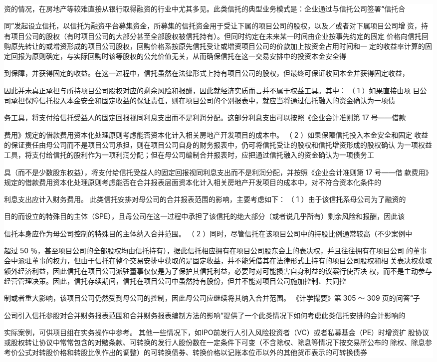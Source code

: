 资的情况，在房地产等较难直接从银行取得融资的行业中尤其多见。此类信托的典型业务模式是：企业通过与信托公司签署“信托合

同”发起设立信托，以信托为融资平台募集资金，所募集的信托资金用于受让下属的项目公司的股权，以及／或者对下属项目公司增
资，持有项目公司的股权（有时项目公司的大部分甚至全部股权被信托持有）。但同时约定在未来某一时间由企业按事先约定的固定
价格向信托回购原先转让的或增资形成的项目公司股权，回购价格系按原先信托受让或增资项目公司的价款加上按资金占用时间和一
定的收益率计算的固定回报为原则确定，与实际回购时该等股权的公允价值无关，从而确保信托在这一交易安排中的投资本金安全得

到保障，并获得固定的收益。在这一过程中，信托虽然在法律形式上持有项目公司的股权，但最终可保证收回本金并获得固定收益，

因此并未真正承担与所持项目公司股权对应的剩余风险和报酬，因此就经济实质而言并不属于权益工具。其中： （ 1 ）如果直接由项
目公司承担保障信托投入本金安全和固定收益的保证责任，则在项目公司的个别报表中，就应当将通过信托融入的资金确认为一项债

务工具，将支付给信托受益人的固定回报视同利息支出而不是利润分配。这部分利息支出可以按照《企业会计准则第 17 号——借款

费用》规定的借款费用资本化处理原则考虑能否资本化计入相关房地产开发项目的成本中。 （ 2 ）如果保障信托投入本金安全和固定
收益的保证责任由母公司而不是项目公司承担，则在项目公司自身的财务报表中，仍可将信托受让的股权和信托增资形成的股权确认
为一项权益工具，将支付给信托的股利作为一项利润分配；但在母公司编制合并报表时，应把通过信托融入的资金确认为一项债务工

具（而不是少数股东权益），将支付给信托受益人的固定回报视同利息支出而不是利润分配，并按照《企业会计准则第 17 号——借
款费用》规定的借款费用资本化处理原则考虑能否在合并报表层面资本化计入相关房地产开发项目的成本中，对不符合资本化条件的

利息支出应计入财务费用。 此类信托安排对母公司的合并报表范围的影响，主要考虑如下： （ 1 ）由于该信托系母公司为了融资的

目的而设立的特殊目的主体（SPE），且母公司在这一过程中承担了该信托的绝大部分（或者说几乎所有）剩余风险和报酬，因此该

信托本身应作为母公司控制的特殊目的主体纳入合并范围。 （ 2 ）同时，尽管信托在该项目公司中的持股比例通常较高（不少案例中

超过 50 ％，甚至项目公司的全部股权均由信托持有），据此信托相应拥有在项目公司股东会上的表决权，并且往往拥有在项目公司
的董事会中派驻董事的权力，但由于信托在整个交易安排中获取的是固定收益，并不能凭借其在法律形式上持有的项目公司股权和相
关表决权获取额外经济利益，因此信托在项目公司派驻董事仅仅是为了保护其信托利益，必要时对可能损害自身利益的议案行使否决
权，而不是主动参与经营管理决策。因此，信托存续期间，信托在项目公司中虽然持有股份，但并不能对项目公司施加控制、共同控

制或者重大影响，该项目公司仍然受到母公司的控制，因此母公司应继续将其纳入合并范围。 《计学撮要》第 305 ～ 309 页的问答“子

公司引入信托参股对合并财务报表范围和合并财务报表编制方法的影响”提供了一个此类情况下如何考虑此类信托安排的会计影响的

实际案例，可供项目组在实务操作中参考。 其他一些情况下，如IPO前发行人引入风险投资者（VC）或者私募基金（PE）时增资扩
股协议或股权转让协议中常常包含的对赌条款、可转换的发行人股份数在一定条件下可变（不含除权、除息等情况下按交易所公布的
除权、除息参考价公式对转股价格和转股比例作出的调整）的可转换债券、转换价格以记账本位币以外的其他货币表示的可转换债券

